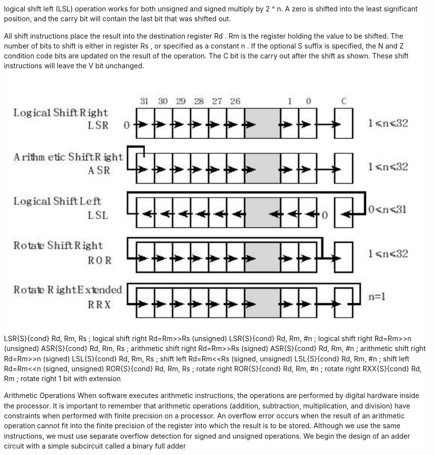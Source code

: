 logical shift left (LSL)
     operation works for both unsigned and signed multiply by 2 ^ n. 
     A zero is shifted into the least significant position, and the carry bit will contain the last bit that was shifted out.

All shift instructions place the result into the destination register Rd . 
Rm is the register holding the value to be shifted. 
The number of bits to shift is either in register Rs , or specified as a constant n . 
If the optional S suffix is specified, the N and Z condition code bits are updated on the result of the operation. 
The C bit is the carry out after the shift as shown. These shift instructions will leave the V bit unchanged.

![Shift_operations](./pictures/Shift_operations.png)

LSR{S}{cond} Rd, Rm, Rs     ; logical shift right Rd=Rm>>Rs (unsigned)
LSR{S}{cond} Rd, Rm, #n     ; logical shift right Rd=Rm>>n (unsigned)
ASR{S}{cond} Rd, Rm, Rs     ; arithmetic shift right Rd=Rm>>Rs (signed)
ASR{S}{cond} Rd, Rm, #n     ; arithmetic shift right Rd=Rm>>n (signed)
LSL{S}{cond} Rd, Rm, Rs     ; shift left Rd=Rm<<Rs (signed, unsigned)
LSL{S}{cond} Rd, Rm, #n     ; shift left Rd=Rm<<n (signed, unsigned)
ROR{S}{cond} Rd, Rm, Rs     ; rotate right
ROR{S}{cond} Rd, Rm, #n     ; rotate right
RXX{S}{cond} Rd, Rm         ; rotate right 1 bit with extension

Arithmetic Operations
When software executes arithmetic instructions, the operations are performed by digital hardware inside the processor.
It is important to remember that arithmetic operations (addition, subtraction, multiplication, and division) have constraints when performed with finite precision on a processor.
An overflow error occurs when the result of an arithmetic operation cannot fit into the finite precision of the register into which the result is to be stored.
Although we use the same instructions, we must use separate overflow detection for signed and unsigned operations.
We begin the design of an adder circuit with a simple subcircuit called a binary full adder
